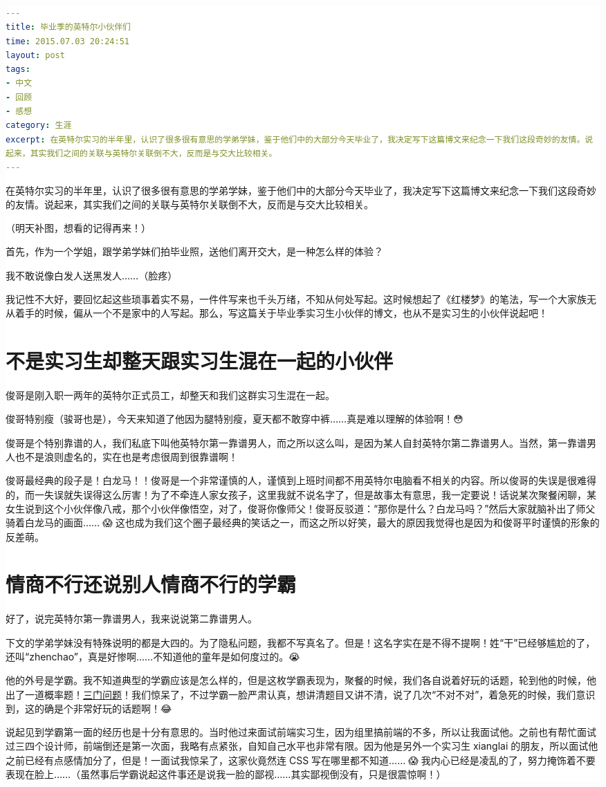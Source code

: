 ```yaml
---
title: 毕业季的英特尔小伙伴们
time: 2015.07.03 20:24:51
layout: post
tags:
- 中文
- 回顾
- 感想
category: 生涯
excerpt: 在英特尔实习的半年里，认识了很多很有意思的学弟学妹，鉴于他们中的大部分今天毕业了，我决定写下这篇博文来纪念一下我们这段奇妙的友情。说起来，其实我们之间的关联与英特尔关联倒不大，反而是与交大比较相关。
---
```


<iframe frameborder="no" border="0" marginwidth="0" marginheight="0" width=298 height=52 src="http://music.163.com/outchain/player?type=2&id=4877777&auto=0&height=32"></iframe>

在英特尔实习的半年里，认识了很多很有意思的学弟学妹，鉴于他们中的大部分今天毕业了，我决定写下这篇博文来纪念一下我们这段奇妙的友情。说起来，其实我们之间的关联与英特尔关联倒不大，反而是与交大比较相关。

（明天补图，想看的记得再来！）

首先，作为一个学姐，跟学弟学妹们拍毕业照，送他们离开交大，是一种怎么样的体验？

我不敢说像白发人送黑发人……（脸疼）

我记性不大好，要回忆起这些琐事着实不易，一件件写来也千头万绪，不知从何处写起。这时候想起了《红楼梦》的笔法，写一个大家族无从着手的时候，偏从一个不是家中的人写起。那么，写这篇关于毕业季实习生小伙伴的博文，也从不是实习生的小伙伴说起吧！

# 不是实习生却整天跟实习生混在一起的小伙伴

俊哥是刚入职一两年的英特尔正式员工，却整天和我们这群实习生混在一起。

俊哥特别瘦（骏哥也是），今天来知道了他因为腿特别瘦，夏天都不敢穿中裤……真是难以理解的体验啊！:flushed:

俊哥是个特别靠谱的人，我们私底下叫他英特尔第一靠谱男人，而之所以这么叫，是因为某人自封英特尔第二靠谱男人。当然，第一靠谱男人也不是浪则虚名的，实在也是考虑很周到很靠谱啊！

俊哥最经典的段子是！白龙马！！俊哥是一个非常谨慎的人，谨慎到上班时间都不用英特尔电脑看不相关的内容。所以俊哥的失误是很难得的，而一失误就失误得这么厉害！为了不牵连人家女孩子，这里我就不说名字了，但是故事太有意思，我一定要说！话说某次聚餐闲聊，某女生说到这个小伙伴像八戒，那个小伙伴像悟空，对了，俊哥你像师父！俊哥反驳道：“那你是什么？白龙马吗？”然后大家就脑补出了师父骑着白龙马的画面…… :scream: 这也成为我们这个圈子最经典的笑话之一，而这之所以好笑，最大的原因我觉得也是因为和俊哥平时谨慎的形象的反差萌。

# 情商不行还说别人情商不行的学霸

好了，说完英特尔第一靠谱男人，我来说说第二靠谱男人。

下文的学弟学妹没有特殊说明的都是大四的。为了隐私问题，我都不写真名了。但是！这名字实在是不得不提啊！姓“干”已经够尴尬的了，还叫“zhenchao”，真是好惨啊……不知道他的童年是如何度过的。:sob:

他的外号是学霸。我不知道典型的学霸应该是怎么样的，但是这枚学霸表现为，聚餐的时候，我们各自说着好玩的话题，轮到他的时候，他出了一道概率题！<a href="http://baike.baidu.com/view/68669.htm?fromtitle=%E8%92%99%E6%8F%90%E9%9C%8D%E5%B0%94%E9%97%AE%E9%A2%98&fromid=10946045&type=syn" target="_blank">三门问题</a>！我们惊呆了，不过学霸一脸严肃认真，想讲清题目又讲不清，说了几次“不对不对”，着急死的时候，我们意识到，这的确是个非常好玩的话题啊！:joy:

说起见到学霸第一面的经历也是十分有意思的。当时他过来面试前端实习生，因为组里搞前端的不多，所以让我面试他。之前也有帮忙面试过三四个设计师，前端倒还是第一次面，我略有点紧张，自知自己水平也非常有限。因为他是另外一个实习生 xianglai 的朋友，所以面试他之前已经有点感情加分了，但是！一面试我惊呆了，这家伙竟然连 CSS 写在哪里都不知道…… :scream: 我内心已经是凌乱的了，努力掩饰着不要表现在脸上……（虽然事后学霸说起这件事还是说我一脸的鄙视……其实鄙视倒没有，只是很震惊啊！）
